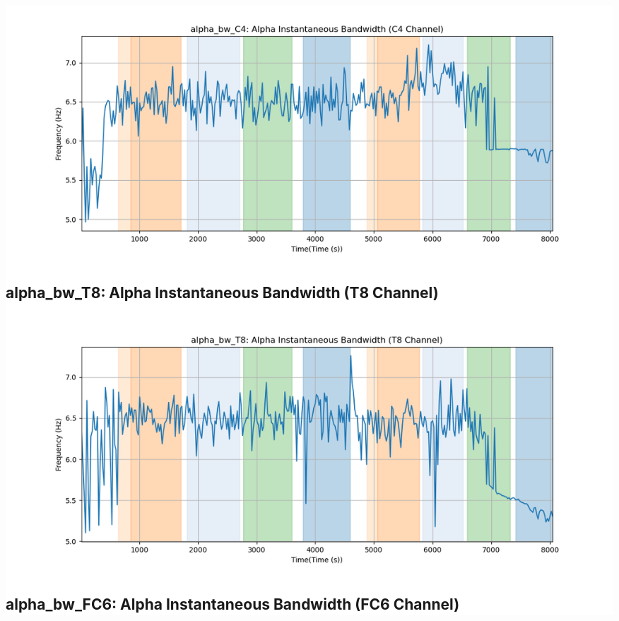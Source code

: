 ![alpha_bw_C4: Alpha Instantaneous Bandwidth (C4 Channel)](images/s012_inst_freq_s(0)_e(-1)_alpha_bw_C4.png)

## alpha_bw_T8: Alpha Instantaneous Bandwidth (T8 Channel)
![alpha_bw_T8: Alpha Instantaneous Bandwidth (T8 Channel)](images/s012_inst_freq_s(0)_e(-1)_alpha_bw_T8.png)

## alpha_bw_FC6: Alpha Instantaneous Bandwidth (FC6 Channel)